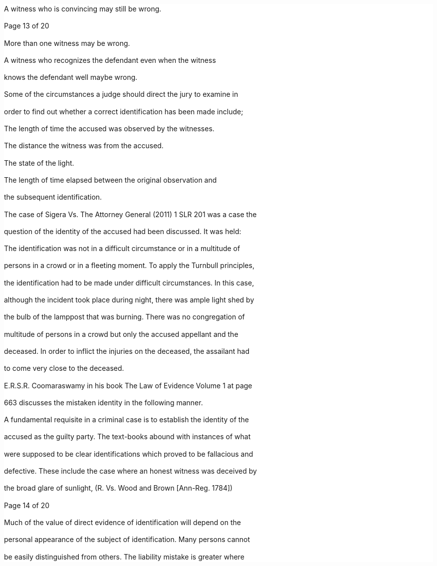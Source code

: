 A witness who is convincing may still be wrong.

Page 13 of 20

More than one witness may be wrong.

A witness who recognizes the defendant even when the witness

knows the defendant well maybe wrong.

Some of the circumstances a judge should direct the jury to examine in

order to find out whether a correct identification has been made include;

The length of time the accused was observed by the witnesses.

The distance the witness was from the accused.

The state of the light.

The length of time elapsed between the original observation and

the subsequent identification.

The case of Sigera Vs. The Attorney General (2011) 1 SLR 201 was a case the

question of the identity of the accused had been discussed. It was held:

The identification was not in a difficult circumstance or in a multitude of

persons in a crowd or in a fleeting moment. To apply the Turnbull principles,

the identification had to be made under difficult circumstances. In this case,

although the incident took place during night, there was ample light shed by

the bulb of the lamppost that was burning. There was no congregation of

multitude of persons in a crowd but only the accused appellant and the

deceased. In order to inflict the injuries on the deceased, the assailant had

to come very close to the deceased.

E.R.S.R. Coomaraswamy in his book The Law of Evidence Volume 1 at page

663 discusses the mistaken identity in the following manner.

A fundamental requisite in a criminal case is to establish the identity of the

accused as the guilty party. The text-books abound with instances of what

were supposed to be clear identifications which proved to be fallacious and

defective. These include the case where an honest witness was deceived by

the broad glare of sunlight, (R. Vs. Wood and Brown [Ann-Reg. 1784])

Page 14 of 20

Much of the value of direct evidence of identification will depend on the

personal appearance of the subject of identification. Many persons cannot

be easily distinguished from others. The liability mistake is greater where
